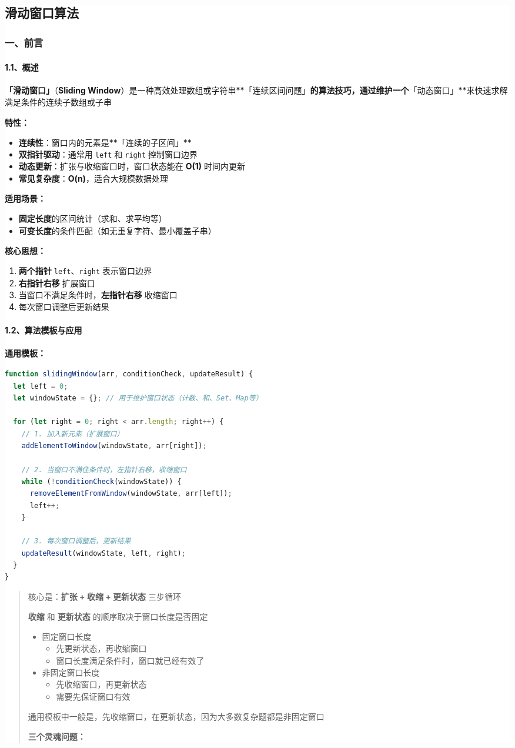 ## 滑动窗口算法

### 一、前言

#### 1.1、概述

**「滑动窗口」**（**Sliding Window**）是一种高效处理数组或字符串**「连续区间问题」**的算法技巧，通过维护一个**「动态窗口」**来快速求解满足条件的连续子数组或子串

**特性：**

- **连续性**：窗口内的元素是**「连续的子区间」**
- **双指针驱动**：通常用 `left` 和 `right` 控制窗口边界
- **动态更新**：扩张与收缩窗口时，窗口状态能在 **O(1)** 时间内更新
- **常见复杂度**：**O(n)**，适合大规模数据处理

**适用场景：**

- **固定长度**的区间统计（求和、求平均等）
- **可变长度**的条件匹配（如无重复字符、最小覆盖子串）

**核心思想：**

1. **两个指针** `left`、`right` 表示窗口边界
2. **右指针右移** 扩展窗口
3. 当窗口不满足条件时，**左指针右移** 收缩窗口
4. 每次窗口调整后更新结果

#### 1.2、算法模板与应用

**通用模板：**

```js
function slidingWindow(arr, conditionCheck, updateResult) {
  let left = 0;
  let windowState = {}; // 用于维护窗口状态（计数、和、Set、Map等）

  for (let right = 0; right < arr.length; right++) {
    // 1. 加入新元素（扩展窗口）
    addElementToWindow(windowState, arr[right]);

    // 2. 当窗口不满住条件时，左指针右移，收缩窗口
    while (!conditionCheck(windowState)) {
      removeElementFromWindow(windowState, arr[left]);
      left++;
    }

    // 3. 每次窗口调整后，更新结果
    updateResult(windowState, left, right);
  }
}
```

> 核心是：**扩张 + 收缩 + 更新状态** 三步循环
>
> **收缩** 和 **更新状态** 的顺序取决于窗口长度是否固定
>
> - 固定窗口长度
>   - 先更新状态，再收缩窗口
>   - 窗口长度满足条件时，窗口就已经有效了
> - 非固定窗口长度
>   - 先收缩窗口，再更新状态
>   - 需要先保证窗口有效
>
> 通用模板中一般是，先收缩窗口，在更新状态，因为大多数复杂题都是非固定窗口
>
> **三个灵魂问题：**
>